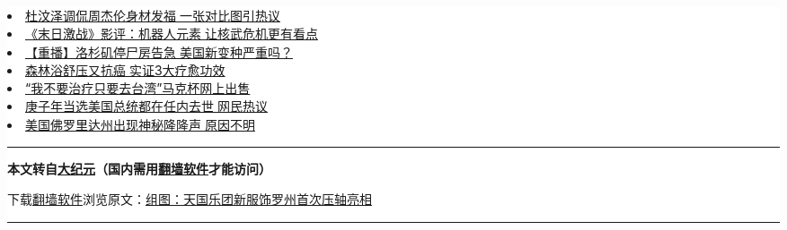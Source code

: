 <li><a href="https://github.com/injttp3586/djy/blob/master/gb/21/1/17/n12693952.md#1">杜汶泽调侃周杰伦身材发福 一张对比图引热议</a></li>
<li><a href="https://github.com/injttp3586/djy/blob/master/gb/21/1/16/n12691628.md#1">《末日激战》影评：机器人元素 让核武危机更有看点</a></li>
<li><a href="https://github.com/injttp3586/djy/blob/master/gb/21/1/16/n12691636.md#1">【重播】洛杉矶停尸房告急 美国新变种严重吗？</a></li>
<li><a href="https://github.com/injttp3586/djy/blob/master/gb/21/1/14/n12688783.md#1">森林浴舒压又抗癌 实证3大疗愈功效</a></li>
<li><a href="https://github.com/injttp3586/djy/blob/master/gb/21/1/17/n12693215.md#1">“我不要治疗只要去台湾”马克杯网上出售</a></li>
<li><a href="https://github.com/injttp3586/djy/blob/master/gb/21/1/18/n12694940.md#1">庚子年当选美国总统都在任内去世 网民热议</a></li>
<li><a href="https://github.com/injttp3586/djy/blob/master/gb/21/1/18/n12694665.md#1">美国佛罗里达州出现神秘隆隆声 原因不明</a></li>
<hr>

<strong>本文转自<a href="https://www.epochtimes.com">大纪元</a>（国内需用<a href="https://github.com/injttp3586/www/blob/master/README.md#8">翻墙软件</a>才能访问）</strong><p>下载<a href="https://github.com/injttp3586/www/blob/master/README.md#8">翻墙软件</a>浏览原文：<a href="https://www.epochtimes.com/gb/7/10/9/n1861216.htm">组图：天国乐团新服饰罗州首次压轴亮相</a></p><hr>
